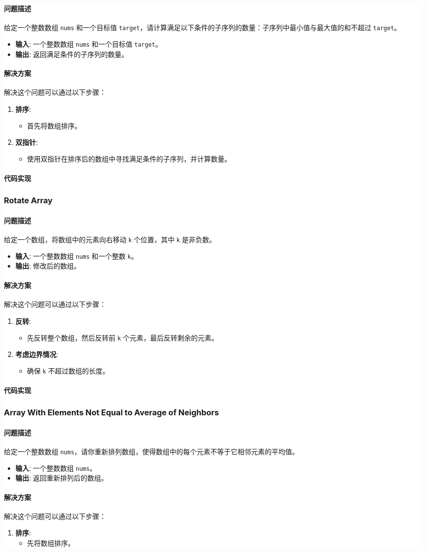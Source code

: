 #### 问题描述
给定一个整数数组 `nums` 和一个目标值 `target`，请计算满足以下条件的子序列的数量：子序列中最小值与最大值的和不超过 `target`。

- **输入**: 一个整数数组 `nums` 和一个目标值 `target`。
- **输出**: 返回满足条件的子序列的数量。

#### 解决方案
解决这个问题可以通过以下步骤：

1. **排序**: 
   - 首先将数组排序。

2. **双指针**: 
   - 使用双指针在排序后的数组中寻找满足条件的子序列，并计算数量。

#### 代码实现

```python
```

### Rotate Array

#### 问题描述
给定一个数组，将数组中的元素向右移动 `k` 个位置，其中 `k` 是非负数。

- **输入**: 一个整数数组 `nums` 和一个整数 `k`。
- **输出**: 修改后的数组。

#### 解决方案
解决这个问题可以通过以下步骤：

1. **反转**: 
   - 先反转整个数组，然后反转前 `k` 个元素，最后反转剩余的元素。

2. **考虑边界情况**: 
   - 确保 `k` 不超过数组的长度。

#### 代码实现

```python
```

### Array With Elements Not Equal to Average of Neighbors

#### 问题描述
给定一个整数数组 `nums`，请你重新排列数组，使得数组中的每个元素不等于它相邻元素的平均值。

- **输入**: 一个整数数组 `nums`。
- **输出**: 返回重新排列后的数组。

#### 解决方案
解决这个问题可以通过以下步骤：

1. **排序**: 
   - 先将数组排序。
